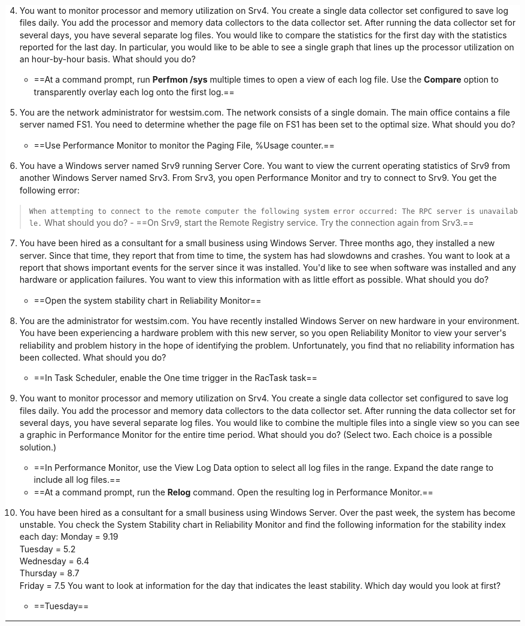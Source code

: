 4. You want to monitor processor and memory utilization on Srv4. You create a single data collector set configured to save log files daily. You add the processor and memory data collectors to the data collector set. After running the data collector set for several days, you have several separate log files. You would like to compare the statistics for the first day with the statistics reported for the last day. In particular, you would like to be able to see a single graph that lines up the processor utilization on an hour-by-hour basis. What should you do?
	- ==At a command prompt, run **Perfmon /sys** multiple times to open a view of each log file. Use the **Compare** option to transparently overlay each log onto the first log.==

5. You are the network administrator for westsim.com. The network consists of a single domain. The main office contains a file server named FS1. You need to determine whether the page file on FS1 has been set to the optimal size. What should you do?
	- ==Use Performance Monitor to monitor the Paging File, %Usage counter.==

6. You have a Windows server named Srv9 running Server Core. You want to view the current operating statistics of Srv9 from another Windows Server named Srv3. From Srv3, you open Performance Monitor and try to connect to Srv9. You get the following error:
> `When attempting to connect to the remote computer the following system error occurred: The RPC server is unavailable.`
	What should you do?
	- ==On Srv9, start the Remote Registry service. Try the connection again from Srv3.==

7. You have been hired as a consultant for a small business using Windows Server. Three months ago, they installed a new server. Since that time, they report that from time to time, the system has had slowdowns and crashes. You want to look at a report that shows important events for the server since it was installed. You'd like to see when software was installed and any hardware or application failures. You want to view this information with as little effort as possible. What should you do?
	- ==Open the system stability chart in Reliability Monitor==

8. You are the administrator for westsim.com. You have recently installed Windows Server on new hardware in your environment. You have been experiencing a hardware problem with this new server, so you open Reliability Monitor to view your server's reliability and problem history in the hope of identifying the problem. Unfortunately, you find that no reliability information has been collected. What should you do?
	- ==In Task Scheduler, enable the One time trigger in the RacTask task==

9. You want to monitor processor and memory utilization on Srv4. You create a single data collector set configured to save log files daily. You add the processor and memory data collectors to the data collector set. After running the data collector set for several days, you have several separate log files. You would like to combine the multiple files into a single view so you can see a graphic in Performance Monitor for the entire time period. What should you do? (Select two. Each choice is a possible solution.)
	- ==In Performance Monitor, use the View Log Data option to select all log files in the range. Expand the date range to include all log files.==
	- ==At a command prompt, run the **Relog** command. Open the resulting log in Performance Monitor.==

10. You have been hired as a consultant for a small business using Windows Server. Over the past week, the system has become unstable. You check the System Stability chart in Reliability Monitor and find the following information for the stability index each day:
	Monday = 9.19  
	Tuesday = 5.2  
	Wednesday = 6.4  
	Thursday = 8.7  
	Friday = 7.5
	You want to look at information for the day that indicates the least stability. Which day would you look at first?
	- ==Tuesday==

---